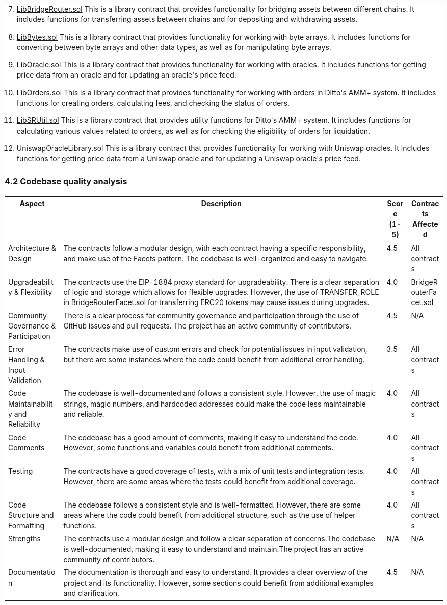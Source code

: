  7. [LibBridgeRouter.sol](https://github.com/code-423n4/2024-03-dittoeth//blob/main/contracts/libraries/LibBridgeRouter.sol)
This is a library contract that provides functionality for bridging assets between different chains. It includes functions for transferring assets between chains and for depositing and withdrawing assets.

 8. [LibBytes.sol](https://github.com/code-423n4/2024-03-dittoeth//blob/main/contracts/libraries/LibBytes.sol)
This is a library contract that provides functionality for working with byte arrays. It includes functions for converting between byte arrays and other data types, as well as for manipulating byte arrays.

 9. [LibOracle.sol](https://github.com/code-423n4/2024-03-dittoeth//blob/main/contracts/libraries/LibOracle.sol)
This is a library contract that provides functionality for working with oracles. It includes functions for getting price data from an oracle and for updating an oracle's price feed.

 10. [LibOrders.sol](https://github.com/code-423n4/2024-03-dittoeth//blob/main/contracts/libraries/LibOrders.sol)
This is a library contract that provides functionality for working with orders in Ditto's AMM+ system. It includes functions for creating orders, calculating fees, and checking the status of orders.

 11. [LibSRUtil.sol](https://github.com/code-423n4/2024-03-dittoeth//blob/main/contracts/libraries/LibSRUtil.sol)
This is a library contract that provides utility functions for Ditto's AMM+ system. It includes functions for calculating various values related to orders, as well as for checking the eligibility of orders for liquidation.

 12. [UniswapOracleLibrary.sol](https://github.com/code-423n4/2024-03-dittoeth//blob/main/contracts/libraries/UniswapOracleLibrary.sol)
This is a library contract that provides functionality for working with Uniswap oracles. It includes functions for getting price data from a Uniswap oracle and for updating a Uniswap oracle's price feed.

### 4.2 Codebase quality analysis 


| Aspect                        | Description                                                                                           | Score (1-5) | Contracts Affected    |
|-------------------------------|-------------------------------------------------------------------------------------------------------|-------------|-----------------------|
| Architecture & Design         | The contracts follow a modular design, with each contract having a specific responsibility, and make use of the Facets pattern. The codebase is well-organized and easy to navigate. | 4.5         | All contracts         |
| Upgradeability & Flexibility  | The contracts use the EIP-1884 proxy standard for upgradeability. There is a clear separation of logic and storage which allows for flexible upgrades. However, the use of TRANSFER_ROLE in BridgeRouterFacet.sol for transferring ERC20 tokens may cause issues during upgrades. | 4.0         | BridgeRouterFacet.sol|
| Community Governance & Participation | There is a clear process for community governance and participation through the use of GitHub issues and pull requests. The project has an active community of contributors. | 4.5         | N/A                   |
| Error Handling & Input Validation | The contracts make use of custom errors and check for potential issues in input validation, but there are some instances where the code could benefit from additional error handling. | 3.5         | All contracts         |
| Code Maintainability and Reliability | The codebase is well-documented and follows a consistent style. However, the use of magic strings, magic numbers, and hardcoded addresses could make the code less maintainable and reliable. | 4.0         | All contracts         |
| Code Comments                 | The codebase has a good amount of comments, making it easy to understand the code. However, some functions and variables could benefit from additional comments. | 4.0         | All contracts         |
| Testing                       | The contracts have a good coverage of tests, with a mix of unit tests and integration tests. However, there are some areas where the tests could benefit from additional coverage. | 4.0         | All contracts         |
| Code Structure and Formatting | The codebase follows a consistent style and is well-formatted. However, there are some areas where the code could benefit from additional structure, such as the use of helper functions. | 4.0         | All contracts         |
| Strengths                     | The contracts use a modular design and follow a clear separation of concerns.The codebase is well-documented, making it easy to understand and maintain.The project has an active community of contributors. | N/A         | N/A                   |
| Documentation                 | The documentation is thorough and easy to understand. It provides a clear overview of the project and its functionality. However, some sections could benefit from additional examples and clarification. | 4.5         | N/A                   |
